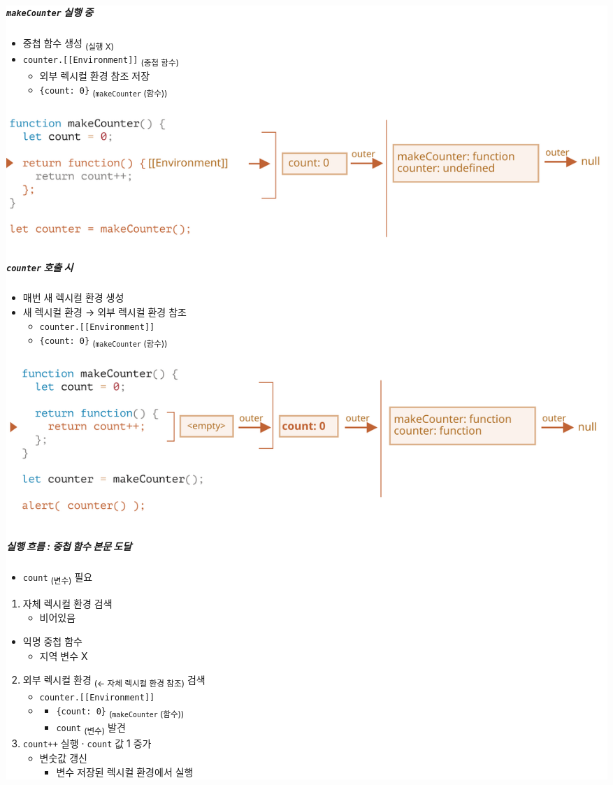 ##### `makeCounter` 실행 중
- 중첩 함수 생성 <sub>(실행 X)</sub>
- `counter.[[Environment]]` <sub>(중첩 함수)</sub>
  - 외부 렉시컬 환경 참조 저장
  - `{count: 0}` <sub>(`makeCounter` (함수))</sub>

![closure-makecounter-environment](../../images/06/03/closure-makecounter-environment.svg)

##### `counter` 호출 시
- 매번 새 렉시컬 환경 생성
- 새 렉시컬 환경 → 외부 렉시컬 환경 참조
  - `counter.[[Environment]]`
  - `{count: 0}` <sub>(`makeCounter` (함수))</sub>

![closure-makecounter-nested-call](../../images/06/03/closure-makecounter-nested-call.svg)

##### 실행 흐름 : 중첩 함수 본문 도달
- `count` <sub>(변수)</sub> 필요
1. 자체 렉시컬 환경 검색
    - 비어있음
- 익명 중첩 함수
  - 지역 변수 X
2. 외부 렉시컬 환경 <sub>(← 자체 렉시컬 환경 참조)</sub> 검색
    - `counter.[[Environment]]`
    - - `{count: 0}` <sub>(`makeCounter` (함수))</sub>
      - `count` <sub>(변수)</sub> 발견
3. `count++` 실행 · `count` 값 1 증가
    - 변숫값 갱신
      - 변수 저장된 렉시컬 환경에서 실행

